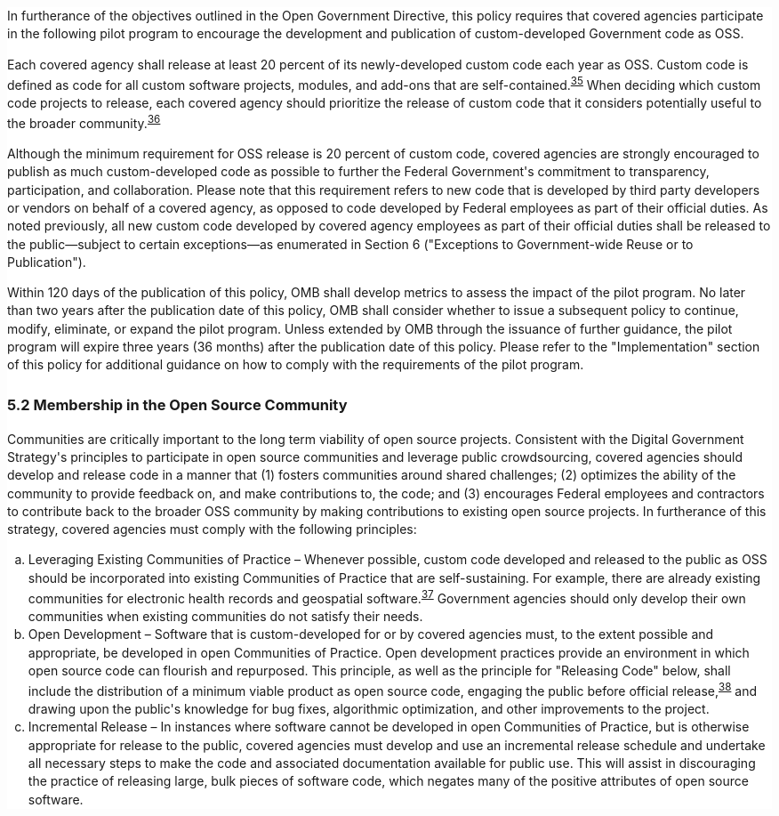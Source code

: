 In furtherance of the objectives outlined in the Open Government Directive, this policy requires that covered agencies participate in the following pilot program to encourage the development and publication of custom-developed Government code as OSS.

Each covered agency shall release at least 20 percent of its newly-developed custom code each year as OSS. Custom code is defined as code for all custom software projects, modules, and add-ons that are self-contained.<sup id="fnr35"><a href="#fn35">35</a></sup> When deciding which custom code projects to release, each covered agency should prioritize the release of custom code that it considers potentially useful to the broader community.<sup id="fnr36"><a href="#fn36">36</a></sup>

Although the minimum requirement for OSS release is 20 percent of custom code, covered agencies are strongly encouraged to publish as much custom-developed code as possible to further the Federal Government's commitment to transparency, participation, and collaboration. Please note that this requirement refers to new code that is developed by third party developers or vendors on behalf of a covered agency, as opposed to code developed by Federal employees as part of their official duties. As noted previously, all new custom code developed by covered agency employees as part of their official duties shall be released to the public—subject to certain exceptions—as enumerated in Section 6 ("Exceptions to Government-wide Reuse or to Publication").

Within 120 days of the publication of this policy, OMB shall develop metrics to assess the impact of the pilot program. No later than two years after the publication date of this policy, OMB shall consider whether to issue a subsequent policy to continue, modify, eliminate, or expand the pilot program. Unless extended by OMB through the issuance of further guidance, the pilot program will expire three years (36 months) after the publication date of this policy. Please refer to the "Implementation" section of this policy for additional guidance on how to comply with the requirements of the pilot program.

### 5.2 Membership in the Open Source Community

Communities are critically important to the long term viability of open source projects. Consistent with the Digital Government Strategy's principles to participate in open source communities and leverage public crowdsourcing, covered agencies should develop and release code in a manner that (1) fosters communities around shared challenges; (2) optimizes the ability of the community to provide feedback on, and make contributions to, the code; and (3) encourages Federal employees and contractors to contribute back to the broader OSS community by making contributions to existing open source projects. In furtherance of this strategy, covered agencies must comply with the following principles:

<ol type="a">

<li>Leveraging Existing Communities of Practice – Whenever possible, custom code developed and released to the public as OSS should be incorporated into existing Communities of Practice that are self-sustaining. For example, there are already existing communities for electronic health records and geospatial software.<sup id="fnr37"><a href="#fn37">37</a></sup> Government agencies should only develop their own communities when existing communities do not satisfy their needs.</li>

<li>Open Development – Software that is custom-developed for or by covered agencies must, to the extent possible and appropriate, be developed in open Communities of Practice. Open development practices provide an environment in which open source code can flourish and repurposed. This principle, as well as the principle for "Releasing Code" below, shall include the distribution of a minimum viable product as open source code, engaging the public before official release,<sup id="fnr38"><a href="#fn38">38</a></sup> and drawing upon the public's knowledge for bug fixes, algorithmic optimization, and other improvements to the project.</li>

<li>Incremental Release – In instances where software cannot be developed in open Communities of Practice, but is otherwise appropriate for release to the public, covered agencies must develop and use an incremental release schedule and undertake all necessary steps to make the code and associated documentation available for public use. This will assist in discouraging the practice of releasing large, bulk pieces of software code, which negates many of the positive attributes of open source software.</li>
